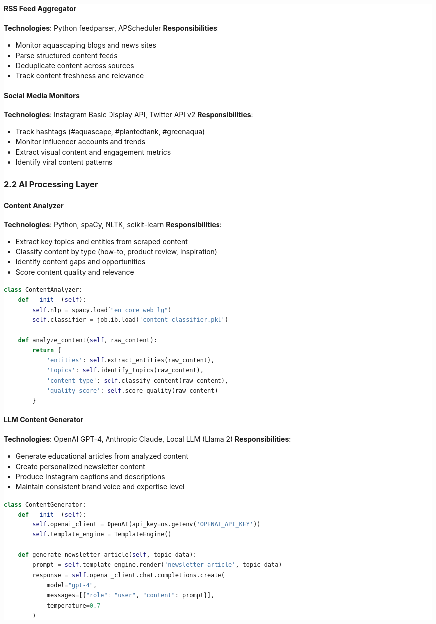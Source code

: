```python
```

#### RSS Feed Aggregator
**Technologies**: Python feedparser, APScheduler
**Responsibilities**:
- Monitor aquascaping blogs and news sites
- Parse structured content feeds
- Deduplicate content across sources
- Track content freshness and relevance

#### Social Media Monitors
**Technologies**: Instagram Basic Display API, Twitter API v2
**Responsibilities**:
- Track hashtags (#aquascape, #plantedtank, #greenaqua)
- Monitor influencer accounts and trends
- Extract visual content and engagement metrics
- Identify viral content patterns

### 2.2 AI Processing Layer

#### Content Analyzer
**Technologies**: Python, spaCy, NLTK, scikit-learn
**Responsibilities**:
- Extract key topics and entities from scraped content
- Classify content by type (how-to, product review, inspiration)
- Identify content gaps and opportunities
- Score content quality and relevance

```python
class ContentAnalyzer:
    def __init__(self):
        self.nlp = spacy.load("en_core_web_lg")
        self.classifier = joblib.load('content_classifier.pkl')
    
    def analyze_content(self, raw_content):
        return {
            'entities': self.extract_entities(raw_content),
            'topics': self.identify_topics(raw_content),
            'content_type': self.classify_content(raw_content),
            'quality_score': self.score_quality(raw_content)
        }
```

#### LLM Content Generator
**Technologies**: OpenAI GPT-4, Anthropic Claude, Local LLM (Llama 2)
**Responsibilities**:
- Generate educational articles from analyzed content
- Create personalized newsletter content
- Produce Instagram captions and descriptions
- Maintain consistent brand voice and expertise level

```python
class ContentGenerator:
    def __init__(self):
        self.openai_client = OpenAI(api_key=os.getenv('OPENAI_API_KEY'))
        self.template_engine = TemplateEngine()
    
    def generate_newsletter_article(self, topic_data):
        prompt = self.template_engine.render('newsletter_article', topic_data)
        response = self.openai_client.chat.completions.create(
            model="gpt-4",
            messages=[{"role": "user", "content": prompt}],
            temperature=0.7
        )
```